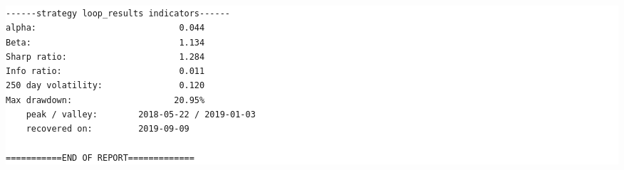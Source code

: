     ------strategy loop_results indicators------ 
    alpha:                            0.044
    Beta:                             1.134
    Sharp ratio:                      1.284
    Info ratio:                       0.011
    250 day volatility:               0.120
    Max drawdown:                    20.95% 
        peak / valley:        2018-05-22 / 2019-01-03
        recovered on:         2019-09-09
    
    ===========END OF REPORT=============
    



    